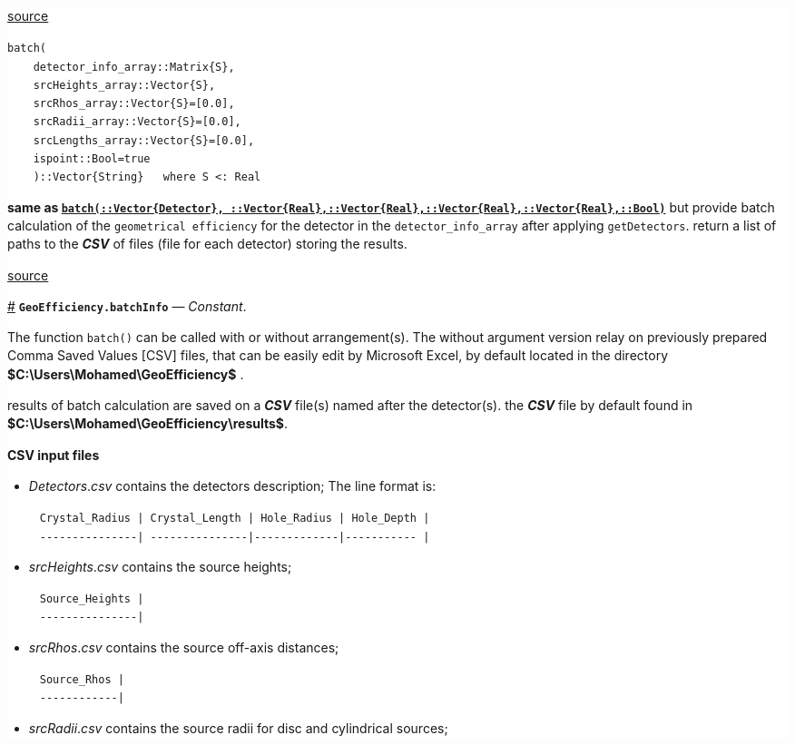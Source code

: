 <a target='_blank' href='https://github.com/DrKrar/GeoEfficiency.jl/blob/1a10571702e3dae3a23fb7718c2bec2c312c1c42/src/Output_Interface.jl#L244-L258' class='documenter-source'>source</a><br>


```
batch(
	detector_info_array::Matrix{S},
	srcHeights_array::Vector{S},
	srcRhos_array::Vector{S}=[0.0],
	srcRadii_array::Vector{S}=[0.0],
	srcLengths_array::Vector{S}=[0.0],
	ispoint::Bool=true
	)::Vector{String} 	where S <: Real
```

**same as [`batch(::Vector{Detector}, ::Vector{Real},::Vector{Real},::Vector{Real},::Vector{Real},::Bool)`](Output_Interface.html#GeoEfficiency.batch)** but provide batch calculation of the  `geometrical efficiency` for the detector in the `detector_info_array` after applying `getDetectors`. return a list of paths to the **$CSV$** of files (file for each detector) storing the results.


<a target='_blank' href='https://github.com/DrKrar/GeoEfficiency.jl/blob/1a10571702e3dae3a23fb7718c2bec2c312c1c42/src/Output_Interface.jl#L296-L311' class='documenter-source'>source</a><br>

<a id='GeoEfficiency.batchInfo' href='#GeoEfficiency.batchInfo'>#</a>
**`GeoEfficiency.batchInfo`** &mdash; *Constant*.



The function `batch()` can be called with or without arrangement(s).  The without argument version relay on previously prepared Comma Saved   Values [CSV] files, that can be easily edit by Microsoft Excel,  by default located in the directory **$C:\Users\Mohamed\GeoEfficiency$** .

results of batch calculation are saved on a **$CSV$**  file(s) named after the detector(s).  the **$CSV$**  file by default found in **$C:\Users\Mohamed\GeoEfficiency\results$**.

**CSV input files**

  * $Detectors.csv$ contains the detectors description; The line format is:

```
	 Crystal_Radius | Crystal_Length | Hole_Radius | Hole_Depth |
	 ---------------| ---------------|-------------|----------- |
```

  * $srcHeights.csv$ contains the source heights;

```
	 Source_Heights | 
	 ---------------|
```

  * $srcRhos.csv$ contains the source off-axis distances;

```
	 Source_Rhos | 
 	 ------------|
```

  * $srcRadii.csv$ contains the source radii for disc and cylindrical sources;
